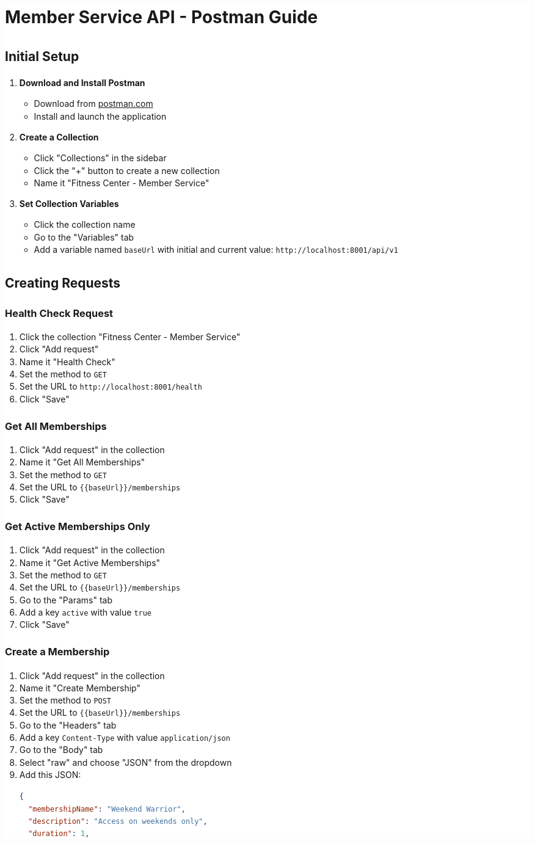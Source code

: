 # Member Service API - Postman Guide

## Initial Setup

1. **Download and Install Postman**
   - Download from [postman.com](https://www.postman.com/downloads/)
   - Install and launch the application

2. **Create a Collection**
   - Click "Collections" in the sidebar
   - Click the "+" button to create a new collection
   - Name it "Fitness Center - Member Service"

3. **Set Collection Variables**
   - Click the collection name
   - Go to the "Variables" tab
   - Add a variable named `baseUrl` with initial and current value: `http://localhost:8001/api/v1`

## Creating Requests

### Health Check Request

1. Click the collection "Fitness Center - Member Service"
2. Click "Add request"
3. Name it "Health Check"
4. Set the method to `GET`
5. Set the URL to `http://localhost:8001/health`
6. Click "Save"

### Get All Memberships

1. Click "Add request" in the collection
2. Name it "Get All Memberships"
3. Set the method to `GET`
4. Set the URL to `{{baseUrl}}/memberships`
5. Click "Save"

### Get Active Memberships Only

1. Click "Add request" in the collection
2. Name it "Get Active Memberships"
3. Set the method to `GET`
4. Set the URL to `{{baseUrl}}/memberships`
5. Go to the "Params" tab
6. Add a key `active` with value `true`
7. Click "Save"

### Create a Membership

1. Click "Add request" in the collection
2. Name it "Create Membership"
3. Set the method to `POST`
4. Set the URL to `{{baseUrl}}/memberships`
5. Go to the "Headers" tab
6. Add a key `Content-Type` with value `application/json`
7. Go to the "Body" tab
8. Select "raw" and choose "JSON" from the dropdown
9. Add this JSON:
   ```json
   {
     "membershipName": "Weekend Warrior",
     "description": "Access on weekends only",
     "duration": 1,
   ```